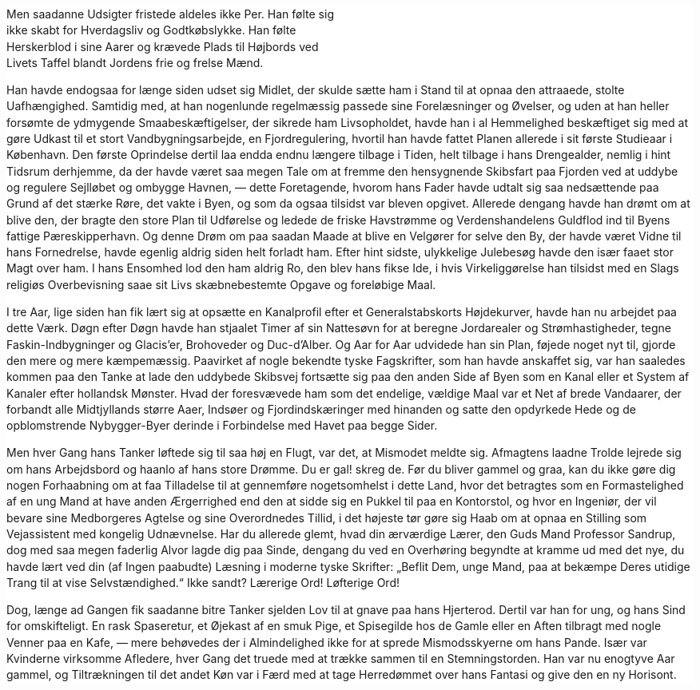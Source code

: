 Men saadanne Udsigter fristede aldeles ikke Per. Han følte sig  
ikke skabt for Hverdagsliv og Godtkøbslykke. Han følte  
Herskerblod i sine Aarer og krævede Plads til Højbords ved  
Livets Taffel blandt Jordens frie og frelse Mænd.  

Han havde endogsaa for længe siden udset sig Midlet, der skulde sætte ham i Stand til at opnaa den attraaede, stolte Uafhængighed. Samtidig med, at han nogenlunde regelmæssig passede sine Forelæsninger og Øvelser, og uden at han heller forsømte de ydmygende Smaabeskæftigelser, der sikrede ham Livsopholdet, havde han i al Hemmelighed beskæftiget sig med at gøre Udkast til et stort Vandbygningsarbejde, en Fjordregulering, hvortil han havde fattet Planen allerede i sit første Studieaar i København. Den første Oprindelse dertil laa endda endnu længere tilbage i Tiden, helt tilbage i hans Drengealder, nemlig i hint Tidsrum derhjemme, da der havde været saa megen Tale om at fremme den hensygnende Skibsfart paa Fjorden ved at uddybe og regulere Sejlløbet og ombygge Havnen, — dette Foretagende, hvorom hans Fader havde udtalt sig saa nedsættende paa Grund af det stærke Røre, det vakte i Byen, og som da ogsaa tilsidst var bleven opgivet. Allerede dengang havde han drømt om at blive den, der bragte den store Plan til Udførelse og ledede de friske Havstrømme og Verdenshandelens Guldflod ind til Byens fattige Pæreskipperhavn. Og denne Drøm om paa saadan Maade at blive en Velgører for selve den By, der havde været Vidne til hans Fornedrelse, havde egenlig aldrig siden helt forladt ham. Efter hint sidste, ulykkelige Julebesøg havde den især faaet stor Magt over ham. I hans Ensomhed lod den ham aldrig Ro, den blev hans fikse Ide, i hvis Virkeliggørelse han tilsidst med en Slags religiøs Overbevisning saae sit Livs skæbnebestemte Opgave og foreløbige Maal.

I tre Aar, lige siden han fik lært sig at opsætte en Kanalprofil efter et Generalstabskorts Højdekurver, havde han nu arbejdet paa dette Værk. Døgn efter Døgn havde han stjaalet Timer af sin Nattesøvn for at beregne Jordarealer og Strømhastigheder, tegne Faskin-Indbygninger og Glacis’er, Brohoveder og Duc-d’Alber. Og Aar for Aar udvidede han sin Plan, føjede noget nyt til, gjorde den mere og mere kæmpemæssig. Paavirket af nogle bekendte tyske Fagskrifter, som han havde anskaffet sig, var han saaledes kommen paa den Tanke at lade den uddybede Skibsvej fortsætte sig paa den anden Side af Byen som en Kanal eller et System af Kanaler efter hollandsk Mønster. Hvad der foresvævede ham som det endelige, vældige Maal var et Net af brede Vandaarer, der forbandt alle Midtjyllands større Aaer, Indsøer og Fjordindskæringer med hinanden og satte den opdyrkede Hede og de opblomstrende Nybygger-Byer derinde i Forbindelse med Havet paa begge Sider.

Men hver Gang hans Tanker løftede sig til saa høj en Flugt, var det, at Mismodet meldte sig. Afmagtens laadne Trolde lejrede sig om hans Arbejdsbord og haanlo af hans store Drømme. Du er gal! skreg de. Før du bliver gammel og graa, kan du ikke gøre dig nogen Forhaabning om at faa Tilladelse til at gennemføre nogetsomhelst i dette Land, hvor det betragtes som en Formastelighed af en ung Mand at have anden Ærgerrighed end den at sidde sig en Pukkel til paa en Kontorstol, og hvor en Ingeniør, der vil bevare sine Medborgeres Agtelse og sine Overordnedes Tillid, i det højeste tør gøre sig Haab om at opnaa en Stilling som Vejassistent med kongelig Udnævnelse. Har du allerede glemt, hvad din ærværdige Lærer, den Guds Mand Professor Sandrup, dog med saa megen faderlig Alvor lagde dig paa Sinde, dengang du ved en Overhøring begyndte at kramme ud med det nye, du havde lært ved din (af Ingen paabudte) Læsning i moderne tyske Skrifter: „Beflit Dem, unge Mand, paa at bekæmpe Deres utidige Trang til at vise Selvstændighed.“ Ikke sandt? Lærerige Ord! Løfterige Ord!

Dog, længe ad Gangen fik saadanne bitre Tanker sjelden Lov til at gnave paa hans Hjerterod. Dertil var han for ung, og hans Sind for omskifteligt. En rask Spaseretur, et Øjekast af en smuk Pige, et Spisegilde hos de Gamle eller en Aften tilbragt med nogle Venner paa en Kafe, — mere behøvedes der i Almindelighed ikke for at sprede Mismodsskyerne om hans Pande. Især var Kvinderne virksomme Afledere, hver Gang det truede med at trække sammen til en Stemningstorden. Han var nu enogtyve Aar gammel, og Tiltrækningen til det andet Køn var i Færd med at tage Herredømmet over hans Fantasi og give den en ny Horisont.
